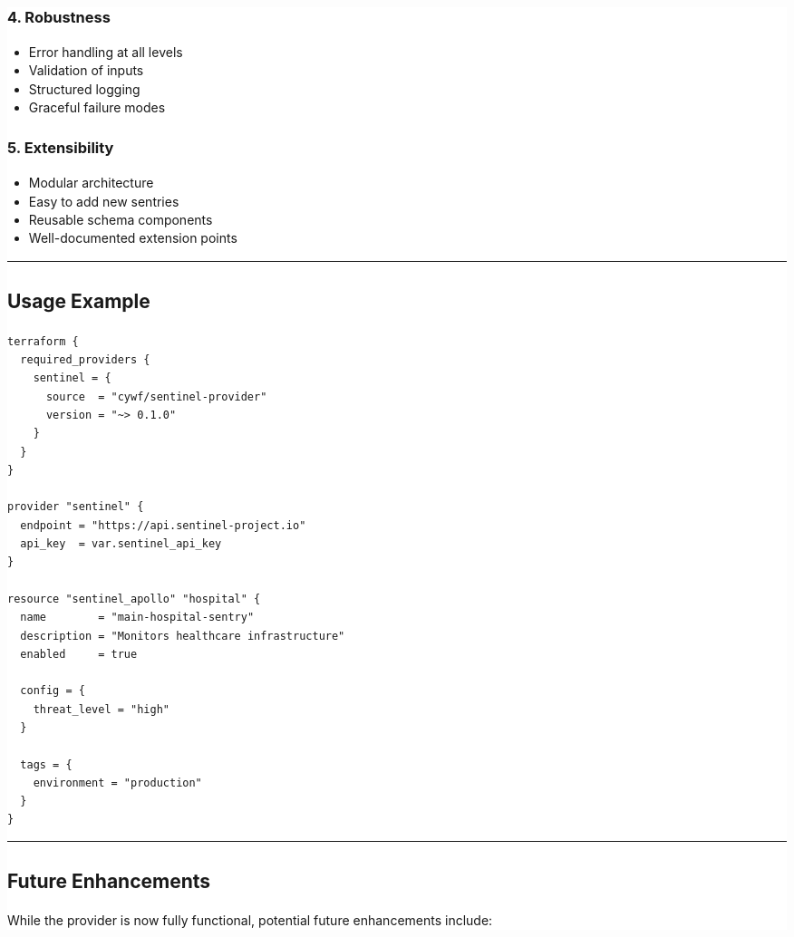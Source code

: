 ### 4. **Robustness**
- Error handling at all levels
- Validation of inputs
- Structured logging
- Graceful failure modes

### 5. **Extensibility**
- Modular architecture
- Easy to add new sentries
- Reusable schema components
- Well-documented extension points

---

## Usage Example

```hcl
terraform {
  required_providers {
    sentinel = {
      source  = "cywf/sentinel-provider"
      version = "~> 0.1.0"
    }
  }
}

provider "sentinel" {
  endpoint = "https://api.sentinel-project.io"
  api_key  = var.sentinel_api_key
}

resource "sentinel_apollo" "hospital" {
  name        = "main-hospital-sentry"
  description = "Monitors healthcare infrastructure"
  enabled     = true

  config = {
    threat_level = "high"
  }

  tags = {
    environment = "production"
  }
}
```

---

## Future Enhancements

While the provider is now fully functional, potential future enhancements include:

